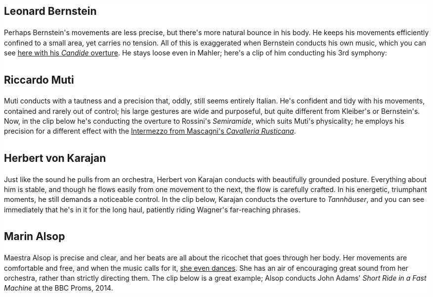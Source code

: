 <figure data-type="video">
<iframe width="854" height="480" src="https://www.youtube.com/embed/auRUxPPqDcQ?start=30" frameborder="0" allowfullscreen></iframe>
</figure>

## Leonard Bernstein

Perhaps Bernstein's movements are less precise, but there's more natural bounce in his body. He keeps his movements efficiently confined to a small area, yet carries no tension. All of this is exaggerated when Bernstein conducts his own music, which you can see [here with his *Candide* overture](https://www.youtube.com/watch?v=422-yb8TXj8). He stays loose even in Mahler; here's a clip of him conducting his 3rd symphony:

<figure data-type="video">
<iframe width="854" height="480" src="https://www.youtube.com/embed/1AwFutIcnrU?start=656" frameborder="0" allowfullscreen></iframe></iframe></figure>

## Riccardo Muti

Muti conducts with a tautness and a precision that, oddly, still seems entirely Italian. He's confident and tidy with his movements, contained and rarely out of control; his large gestures are wide and purposeful, but quite different from Kleiber's or Bernstein's. Now, in the clip below he's conducting the overture to Rossini's *Semiramide*, which suits Muti's physicality; he employs his precision for a different effect with the [Intermezzo from Mascagni's *Cavalleria Rusticana*](https://www.youtube.com/watch?v=fZynaqyy7MI).

<figure data-type="video">
<iframe width="854" height="480" src="https://www.youtube.com/embed/EwSwN1rl5wU?start=141" frameborder="0" allowfullscreen></iframe>
</figure>

## Herbert von Karajan

Just like the sound he pulls from an orchestra, Herbert von Karajan conducts with beautifully grounded posture. Everything about him is stable, and though he flows easily from one movement to the next, the flow is carefully crafted. In his energetic, triumphant moments, he still demands a noticeable control. In the clip below, Karajan conducts the overture to *Tannhäuser*, and you can see immediately that he's in it for the long haul, patiently riding Wagner's far-reaching phrases. 

<figure data-type="video">
<iframe width="854" height="480" src="https://www.youtube.com/embed/7b5R2TBIBgs?start=35" frameborder="0" allowfullscreen></iframe>
</figure>

## Marin Alsop

Maestra Alsop is precise and clear, and her beats are all about the ricochet that goes through her body. Her movements are comfortable and free, and when the music calls for it, [she even dances](https://www.youtube.com/watch?v=625WOYzdvFw). She has an air of encouraging great sound from her orchestra, rather than strictly directing them. The clip below is a great example; Alsop conducts John Adams' *Short Ride in a Fast Machine* at the BBC Proms, 2014. 
